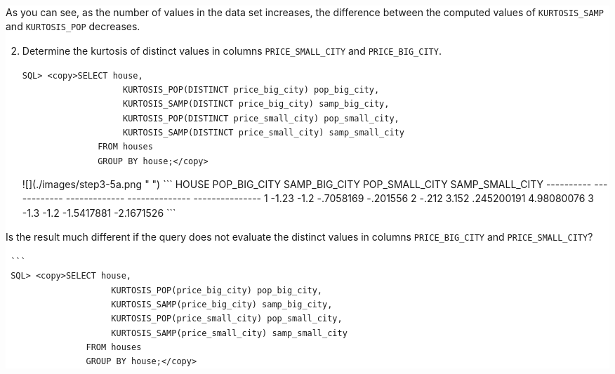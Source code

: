 
  As you can see, as the number of values in the data set increases, the difference between the computed values of `KURTOSIS_SAMP` and `KURTOSIS_POP` decreases.

2. Determine the kurtosis of distinct values in columns `PRICE_SMALL_CITY` and `PRICE_BIG_CITY`.


     ```
     SQL> <copy>SELECT house,
                         KURTOSIS_POP(DISTINCT price_big_city) pop_big_city,
                         KURTOSIS_SAMP(DISTINCT price_big_city) samp_big_city,
                         KURTOSIS_POP(DISTINCT price_small_city) pop_small_city,
                         KURTOSIS_SAMP(DISTINCT price_small_city) samp_small_city  
                    FROM houses
                    GROUP BY house;</copy>

    ```
   <if type="atp">
    ![](./images/step3-5a.png " ")
    </if>
    <if type="dbcs">
    ```
               HOUSE POP_BIG_CITY SAMP_BIG_CITY POP_SMALL_CITY SAMP_SMALL_CITY
     ---------- ------------ ------------- -------------- ---------------
               1        -1.23          -1.2      -.7058169        -.201556
               2        -.212         3.152     .245200191      4.98080076
               3         -1.3          -1.2     -1.5417881      -2.1671526
     ```
     </if>

  Is the result much different if the query does not evaluate the distinct values in columns `PRICE_BIG_CITY` and `PRICE_SMALL_CITY`?


     ```
     SQL> <copy>SELECT house,
                         KURTOSIS_POP(price_big_city) pop_big_city,
                         KURTOSIS_SAMP(price_big_city) samp_big_city,
                         KURTOSIS_POP(price_small_city) pop_small_city,
                         KURTOSIS_SAMP(price_small_city) samp_small_city  
                    FROM houses
                    GROUP BY house;</copy>
